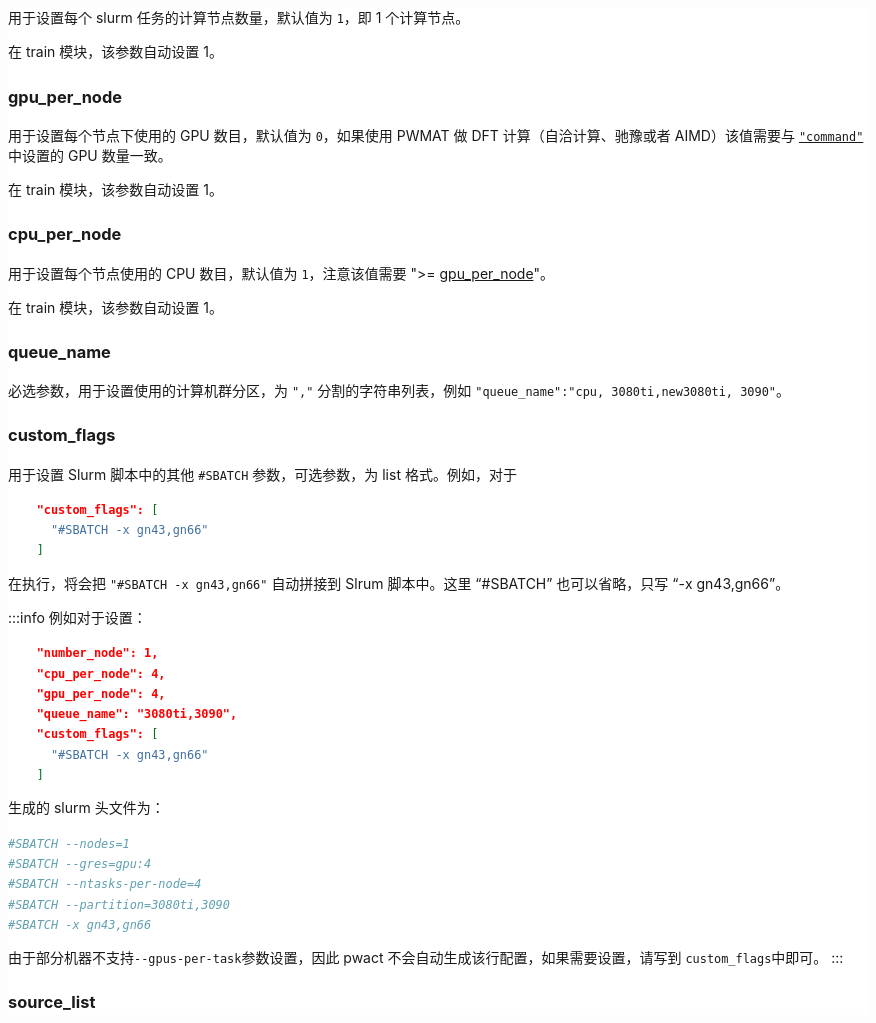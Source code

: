 用于设置每个 slurm 任务的计算节点数量，默认值为 `1`，即 1 个计算节点。

在 train 模块，该参数自动设置 1。

### gpu_per_node

用于设置每个节点下使用的 GPU 数目，默认值为 `0`，如果使用 PWMAT 做 DFT 计算（自洽计算、驰豫或者 AIMD）该值需要与 [`"command"`](#command) 中设置的 GPU 数量一致。

在 train 模块，该参数自动设置 1。

### cpu_per_node

用于设置每个节点使用的 CPU 数目，默认值为 `1`，注意该值需要 ">= [gpu_per_node](#gpu_per_node)"。

在 train 模块，该参数自动设置 1。

### queue_name

必选参数，用于设置使用的计算机群分区，为 `","` 分割的字符串列表，例如 `"queue_name":"cpu, 3080ti,new3080ti, 3090"`。

### custom_flags

用于设置 Slurm 脚本中的其他 `#SBATCH` 参数，可选参数，为 list 格式。例如，对于

```json
    "custom_flags": [
      "#SBATCH -x gn43,gn66"
    ]
```

在执行，将会把 `"#SBATCH -x gn43,gn66"` 自动拼接到 Slrum 脚本中。这里 “#SBATCH” 也可以省略，只写 “-x gn43,gn66”。

:::info
例如对于设置：
```json
    "number_node": 1,
    "cpu_per_node": 4,
    "gpu_per_node": 4,
    "queue_name": "3080ti,3090",
    "custom_flags": [
      "#SBATCH -x gn43,gn66"
    ]
```
生成的 slurm 头文件为：
```bash
#SBATCH --nodes=1
#SBATCH --gres=gpu:4
#SBATCH --ntasks-per-node=4
#SBATCH --partition=3080ti,3090
#SBATCH -x gn43,gn66
```
由于部分机器不支持`--gpus-per-task`参数设置，因此 pwact 不会自动生成该行配置，如果需要设置，请写到 `custom_flags`中即可。
:::

### source_list
